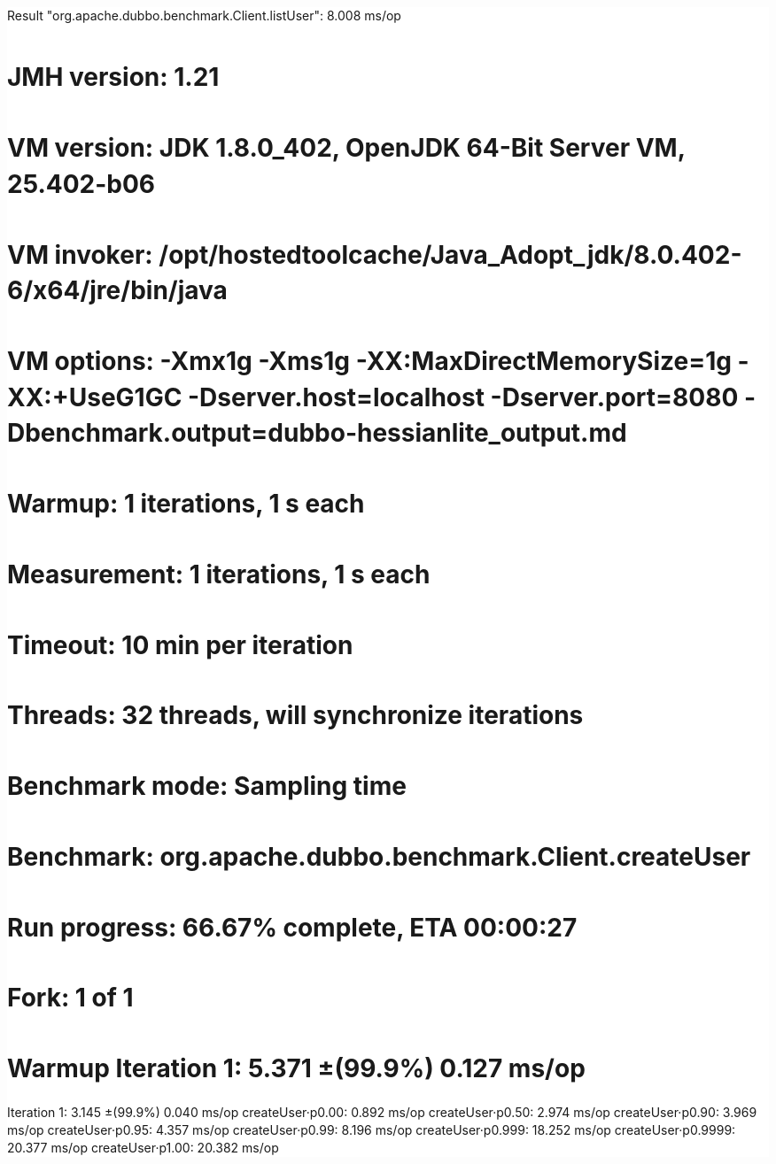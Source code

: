 
Result "org.apache.dubbo.benchmark.Client.listUser":
  8.008 ms/op


# JMH version: 1.21
# VM version: JDK 1.8.0_402, OpenJDK 64-Bit Server VM, 25.402-b06
# VM invoker: /opt/hostedtoolcache/Java_Adopt_jdk/8.0.402-6/x64/jre/bin/java
# VM options: -Xmx1g -Xms1g -XX:MaxDirectMemorySize=1g -XX:+UseG1GC -Dserver.host=localhost -Dserver.port=8080 -Dbenchmark.output=dubbo-hessianlite_output.md
# Warmup: 1 iterations, 1 s each
# Measurement: 1 iterations, 1 s each
# Timeout: 10 min per iteration
# Threads: 32 threads, will synchronize iterations
# Benchmark mode: Sampling time
# Benchmark: org.apache.dubbo.benchmark.Client.createUser

# Run progress: 66.67% complete, ETA 00:00:27
# Fork: 1 of 1
# Warmup Iteration   1: 5.371 ±(99.9%) 0.127 ms/op
Iteration   1: 3.145 ±(99.9%) 0.040 ms/op
                 createUser·p0.00:   0.892 ms/op
                 createUser·p0.50:   2.974 ms/op
                 createUser·p0.90:   3.969 ms/op
                 createUser·p0.95:   4.357 ms/op
                 createUser·p0.99:   8.196 ms/op
                 createUser·p0.999:  18.252 ms/op
                 createUser·p0.9999: 20.377 ms/op
                 createUser·p1.00:   20.382 ms/op

